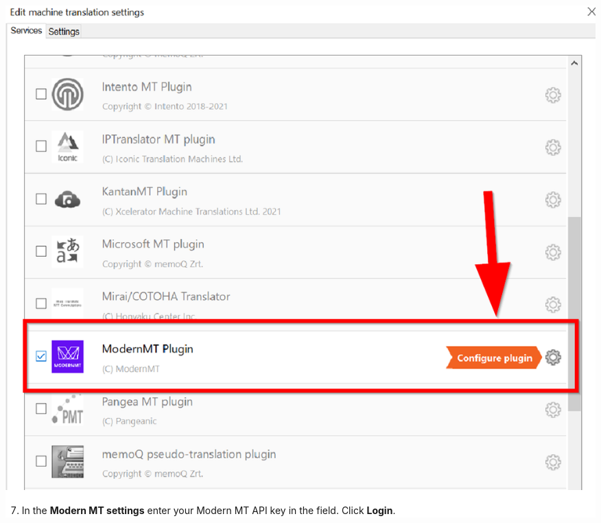  ![How to set up the memoQ plugin for ModernMTpic5](memoq-images/memoq_for_modernmt5.png)  


7. In the **Modern MT settings** enter your Modern MT API key in the field. Click  **Login**.  

